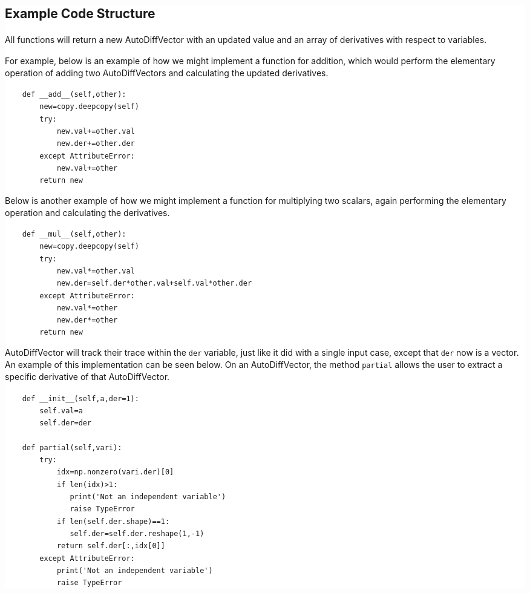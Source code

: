 ## Example Code Structure
All functions will return a new AutoDiffVector with an updated value and an array of derivatives with respect to variables.

For example, below is an example of how we might implement a function for addition, which would perform the elementary operation of adding two AutoDiffVectors and calculating the updated derivatives.

```
    def __add__(self,other):
        new=copy.deepcopy(self)
        try:
            new.val+=other.val
            new.der+=other.der
        except AttributeError:
            new.val+=other
        return new
```

Below is another example of how we might implement a function for multiplying two scalars, again performing the elementary operation and calculating the derivatives.
```
    def __mul__(self,other):
        new=copy.deepcopy(self)
        try:
            new.val*=other.val
            new.der=self.der*other.val+self.val*other.der
        except AttributeError:
            new.val*=other
            new.der*=other
        return new
```

AutoDiffVector will track their trace within the `der` variable, just like it did with a single input case, except that `der` now is a vector. An example of this implementation can be seen below. On an AutoDiffVector, the method `partial` allows the user to extract a specific derivative of that AutoDiffVector.
```
    def __init__(self,a,der=1):
        self.val=a
        self.der=der

    def partial(self,vari):
        try:
            idx=np.nonzero(vari.der)[0]
            if len(idx)>1:
               print('Not an independent variable')
               raise TypeError
            if len(self.der.shape)==1:
               self.der=self.der.reshape(1,-1)
            return self.der[:,idx[0]]
        except AttributeError:
            print('Not an independent variable')
            raise TypeError

```
